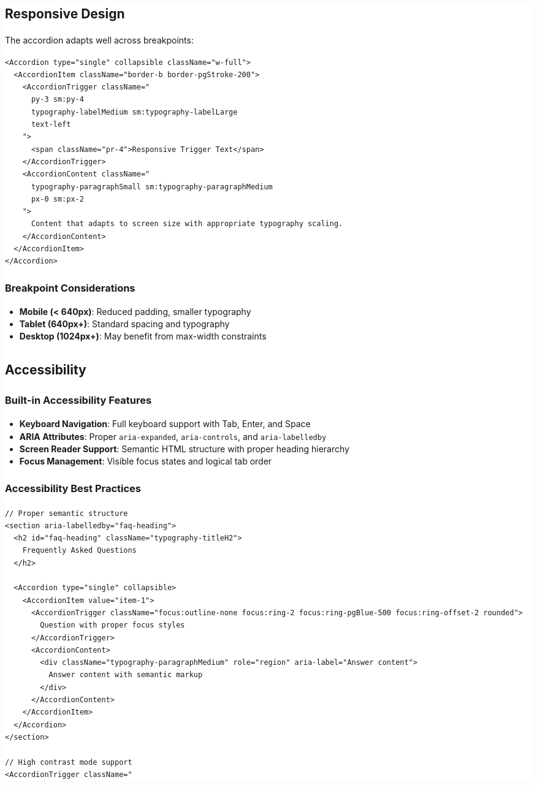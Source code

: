 ## Responsive Design

The accordion adapts well across breakpoints:

```tsx
<Accordion type="single" collapsible className="w-full">
  <AccordionItem className="border-b border-pgStroke-200">
    <AccordionTrigger className="
      py-3 sm:py-4 
      typography-labelMedium sm:typography-labelLarge 
      text-left
    ">
      <span className="pr-4">Responsive Trigger Text</span>
    </AccordionTrigger>
    <AccordionContent className="
      typography-paragraphSmall sm:typography-paragraphMedium
      px-0 sm:px-2
    ">
      Content that adapts to screen size with appropriate typography scaling.
    </AccordionContent>
  </AccordionItem>
</Accordion>
```

### Breakpoint Considerations
- **Mobile (< 640px)**: Reduced padding, smaller typography
- **Tablet (640px+)**: Standard spacing and typography
- **Desktop (1024px+)**: May benefit from max-width constraints

## Accessibility

### Built-in Accessibility Features
- **Keyboard Navigation**: Full keyboard support with Tab, Enter, and Space
- **ARIA Attributes**: Proper `aria-expanded`, `aria-controls`, and `aria-labelledby`
- **Screen Reader Support**: Semantic HTML structure with proper heading hierarchy
- **Focus Management**: Visible focus states and logical tab order

### Accessibility Best Practices

```tsx
// Proper semantic structure
<section aria-labelledby="faq-heading">
  <h2 id="faq-heading" className="typography-titleH2">
    Frequently Asked Questions
  </h2>
  
  <Accordion type="single" collapsible>
    <AccordionItem value="item-1">
      <AccordionTrigger className="focus:outline-none focus:ring-2 focus:ring-pgBlue-500 focus:ring-offset-2 rounded">
        Question with proper focus styles
      </AccordionTrigger>
      <AccordionContent>
        <div className="typography-paragraphMedium" role="region" aria-label="Answer content">
          Answer content with semantic markup
        </div>
      </AccordionContent>
    </AccordionItem>
  </Accordion>
</section>

// High contrast mode support
<AccordionTrigger className="
```